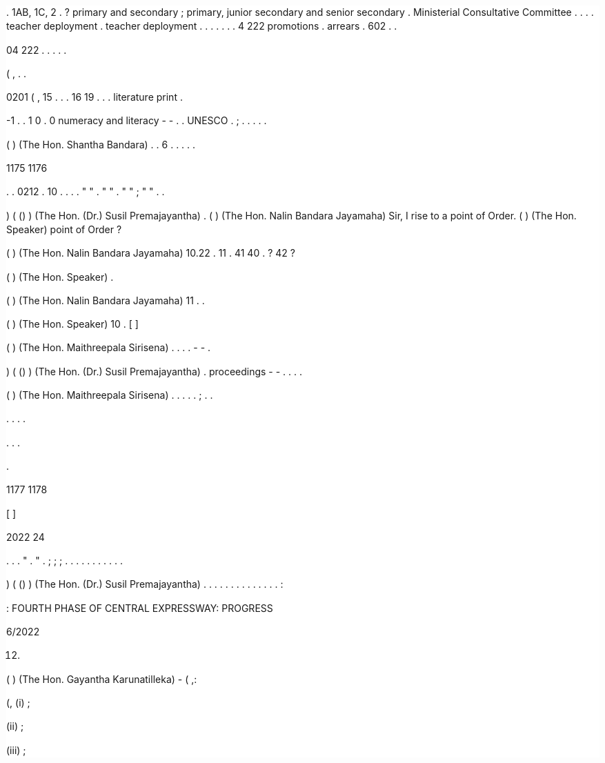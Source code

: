 . 1AB, 1C, 2 . ? primary and secondary ; primary, junior secondary and senior secondary . Ministerial Consultative Committee . . . . teacher deployment . teacher deployment . . . . . . . 4 222 promotions . arrears . 602 . .

04 222 . . . . .

( , . .

0201 ( , 15 . . . 16 19 . . . literature print .

-1 . . 1 0 . 0 numeracy and literacy - - . . UNESCO . ; . . . . .

( ) (The Hon. Shantha Bandara) . . 6 . . . . .

1175 1176

. . 0212 . 10 . . . . " " . " " . " " ; " " . .

) ( () ) (The Hon. (Dr.) Susil Premajayantha) . ( ) (The Hon. Nalin Bandara Jayamaha) Sir, I rise to a point of Order. ( ) (The Hon. Speaker) point of Order ?

( ) (The Hon. Nalin Bandara Jayamaha) 10.22 . 11 . 41 40 . ? 42 ?

( ) (The Hon. Speaker) .

( ) (The Hon. Nalin Bandara Jayamaha) 11 . .

( ) (The Hon. Speaker) 10 . [ ]

( ) (The Hon. Maithreepala Sirisena) . . . . - - .

) ( () ) (The Hon. (Dr.) Susil Premajayantha) . proceedings - - . . . .

( ) (The Hon. Maithreepala Sirisena) . . . . . ; . .

. . . .

. . .

.

1177 1178

[ ]

2022 24

. . . " . " . ; ; ; . . . . . . . . . . .

) ( () ) (The Hon. (Dr.) Susil Premajayantha) . . . . . . . . . . . . . . :

: FOURTH PHASE OF CENTRAL EXPRESSWAY: PROGRESS

6/2022

12.

( ) (The Hon. Gayantha Karunatilleka) - ( ,:

(, (i) ;

(ii) ;

(iii) ;
